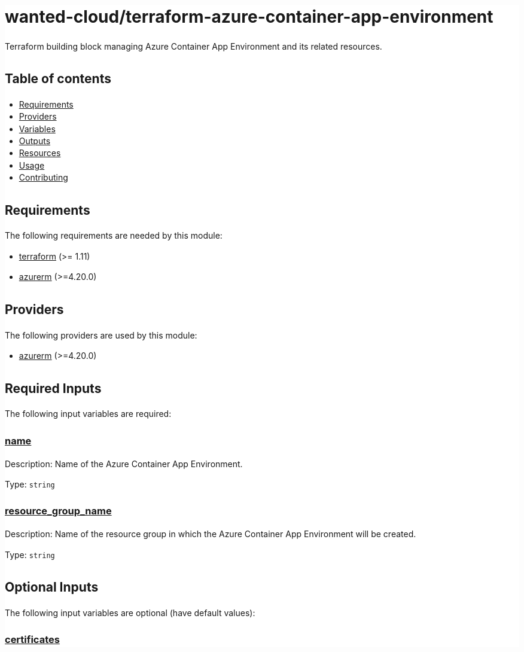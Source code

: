 
# wanted-cloud/terraform-azure-container-app-environment

Terraform building block managing Azure Container App Environment and its related resources.

## Table of contents

- [Requirements](#requirements)
- [Providers](#providers)
- [Variables](#inputs)
- [Outputs](#outputs)
- [Resources](#resources)
- [Usage](#usage)
- [Contributing](#contributing)

## Requirements

The following requirements are needed by this module:

- <a name="requirement_terraform"></a> [terraform](#requirement\_terraform) (>= 1.11)

- <a name="requirement_azurerm"></a> [azurerm](#requirement\_azurerm) (>=4.20.0)

## Providers

The following providers are used by this module:

- <a name="provider_azurerm"></a> [azurerm](#provider\_azurerm) (>=4.20.0)

## Required Inputs

The following input variables are required:

### <a name="input_name"></a> [name](#input\_name)

Description: Name of the Azure Container App Environment.

Type: `string`

### <a name="input_resource_group_name"></a> [resource\_group\_name](#input\_resource\_group\_name)

Description: Name of the resource group in which the Azure Container App Environment will be created.

Type: `string`

## Optional Inputs

The following input variables are optional (have default values):

### <a name="input_certificates"></a> [certificates](#input\_certificates)
